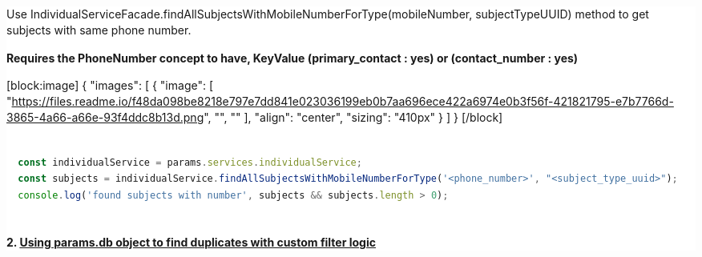 Use IndividualServiceFacade.findAllSubjectsWithMobileNumberForType(mobileNumber, subjectTypeUUID) method to get subjects with same phone number.

**Requires the PhoneNumber concept to have, KeyValue (primary_contact : yes) or (contact_number : yes)**

[block:image]
{
"images": [
{
"image": [
"https://files.readme.io/f48da098be8218e797e7dd841e023036199eb0b7aa696ece422a6974e0b3f56f-421821795-e7b7766d-3865-4a66-a66e-93f4ddc8b13d.png",
"",
""
],
"align": "center",
"sizing": "410px"
}
]
}
[/block]


```js

  const individualService = params.services.individualService;
  const subjects = individualService.findAllSubjectsWithMobileNumberForType('<phone_number>', "<subject_type_uuid>");
  console.log('found subjects with number', subjects && subjects.length > 0);
  
```

#### 2. [Using params.db object to find duplicates with custom filter logic](/docs/writing-rules#using-paramsdb-object-when-writing-rules)
